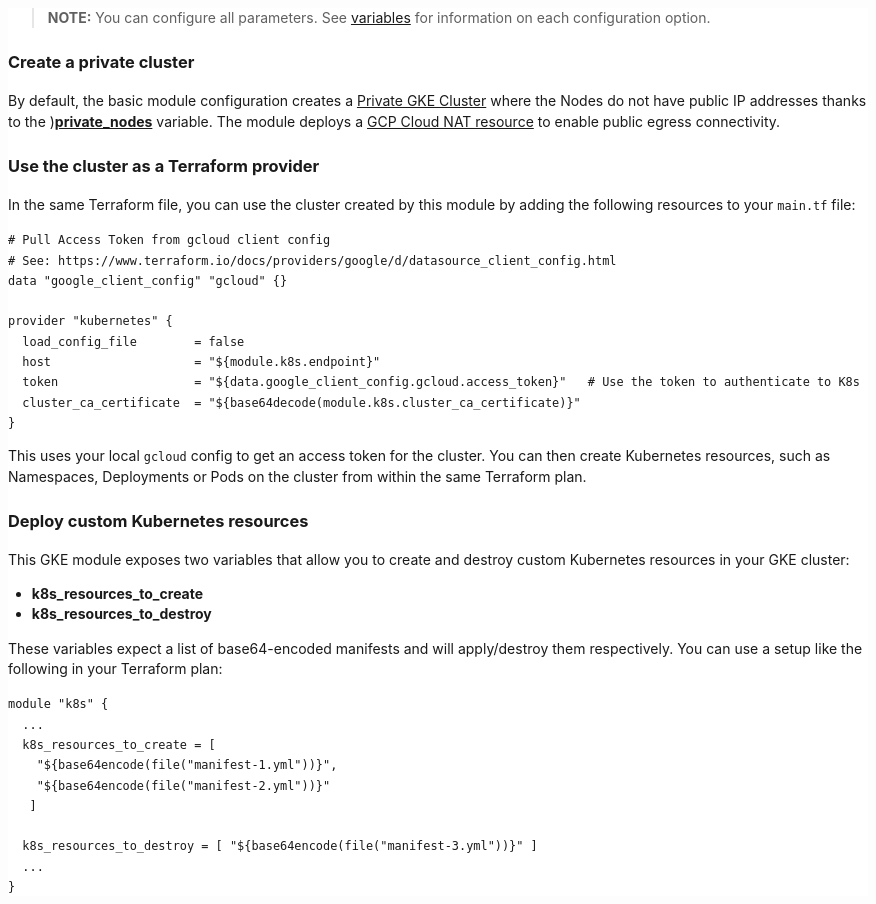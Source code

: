 >**NOTE:** You can configure all parameters. See [variables](#variables) for information on each configuration option.

### Create a private cluster

By default, the basic module configuration creates a [Private GKE Cluster](https://cloud.google.com/kubernetes-engine/docs/how-to/private-clusters) where the Nodes do not have public IP addresses thanks to the )[**private_nodes**](#optional-variables) variable. The module deploys a [GCP Cloud NAT resource](https://cloud.google.com/nat/docs/overview?hl=en_US&_ga=2.47256615.-1497507305.1549638187) to enable public egress connectivity.

### Use the cluster as a Terraform provider

In the same Terraform file, you can use the cluster created by this module by adding the following resources to your `main.tf` file:

```hcl
# Pull Access Token from gcloud client config
# See: https://www.terraform.io/docs/providers/google/d/datasource_client_config.html
data "google_client_config" "gcloud" {}

provider "kubernetes" {
  load_config_file        = false
  host                    = "${module.k8s.endpoint}"
  token                   = "${data.google_client_config.gcloud.access_token}"   # Use the token to authenticate to K8s
  cluster_ca_certificate  = "${base64decode(module.k8s.cluster_ca_certificate)}"
}
```

This uses your local `gcloud` config to get an access token for the cluster. You can then create Kubernetes resources, such as Namespaces, Deployments or Pods on the cluster from within the same Terraform plan.

### Deploy custom Kubernetes resources

This GKE module exposes two variables that allow you to create and destroy custom Kubernetes resources in your GKE cluster:

- **k8s_resources_to_create**
- **k8s_resources_to_destroy**

These variables expect a list of base64-encoded manifests and will apply/destroy them respectively. You can use a setup like the following in your Terraform plan:

```hcl
module "k8s" {
  ...
  k8s_resources_to_create = [
    "${base64encode(file("manifest-1.yml"))}",
    "${base64encode(file("manifest-2.yml"))}"
   ]

  k8s_resources_to_destroy = [ "${base64encode(file("manifest-3.yml"))}" ]
  ...
}
```
